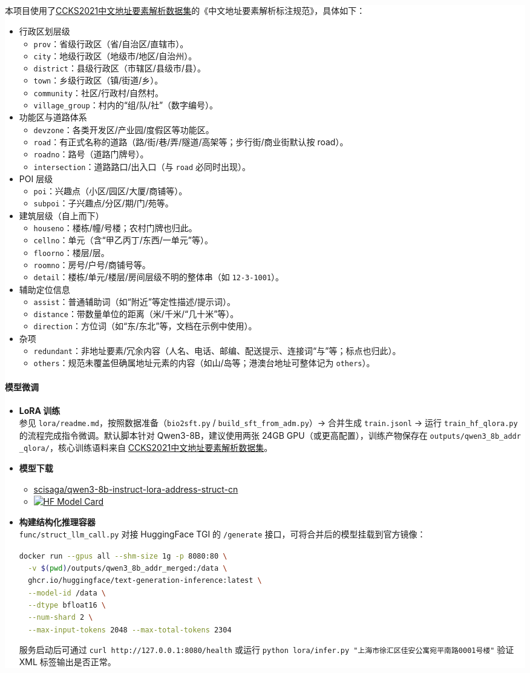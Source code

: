 本项目使用了[CCKS2021中文地址要素解析数据集](https://tianchi.aliyun.com/dataset/109339)的《中文地址要素解析标注规范》，具体如下：

- 行政区划层级
  * `prov`：省级行政区（省/自治区/直辖市）。
   * `city`：地级行政区（地级市/地区/自治州）。
   * `district`：县级行政区（市辖区/县级市/县）。
   * `town`：乡级行政区（镇/街道/乡）。
   * `community`：社区/行政村/自然村。
   * `village_group`：村内的“组/队/社”（数字编号）。
- 功能区与道路体系
   * `devzone`：各类开发区/产业园/度假区等功能区。
   * `road`：有正式名称的道路（路/街/巷/弄/隧道/高架等；步行街/商业街默认按 road）。
   * `roadno`：路号（道路门牌号）。
   * `intersection`：道路路口/出入口（与 `road` 必同时出现）。
- POI 层级
   * `poi`：兴趣点（小区/园区/大厦/商铺等）。
   * `subpoi`：子兴趣点/分区/期/门/苑等。
- 建筑层级（自上而下）
   * `houseno`：楼栋/幢/号楼；农村门牌也归此。
   * `cellno`：单元（含“甲乙丙丁/东西/一单元”等）。
   * `floorno`：楼层/层。
   * `roomno`：房号/户号/商铺号等。
   * `detail`：楼栋/单元/楼层/房间层级不明的整体串（如 `12-3-1001`）。
- 辅助定位信息
   * `assist`：普通辅助词（如“附近”等定性描述/提示词）。
   * `distance`：带数量单位的距离（米/千米/“几十米”等）。
   * `direction`：方位词（如“东/东北”等，文档在示例中使用）。
- 杂项
   * `redundant`：非地址要素/冗余内容（人名、电话、邮编、配送提示、连接词“与”等；标点也归此）。
   * `others`：规范未覆盖但确属地址元素的内容（如山/岛等；港澳台地址可整体记为 `others`）。


#### 模型微调

- **LoRA 训练**  
  参见 `lora/readme.md`，按照数据准备（`bio2sft.py` / `build_sft_from_adm.py`）→ 合并生成 `train.jsonl` → 运行 `train_hf_qlora.py` 的流程完成指令微调。默认脚本针对 Qwen3-8B，建议使用两张 24GB GPU（或更高配置），训练产物保存在 `outputs/qwen3_8b_addr_qlora/`，核心训练语料来自 [CCKS2021中文地址要素解析数据集](https://tianchi.aliyun.com/dataset/109339)。

- **模型下载**
   - [scisaga/qwen3-8b-instruct-lora-address-struct-cn](https://huggingface.co/scisaga/qwen3-8b-instruct-lora-address-struct-cn) 
   - [![HF Model Card](https://img.shields.io/badge/%F0%9F%A4%97%20HuggingFace-Model%20Card-blue)](https://huggingface.co/scisaga/qwen3-8b-instruct-lora-address-struct-cn>)

- **构建结构化推理容器**  
  `func/struct_llm_call.py` 对接 HuggingFace TGI 的 `/generate` 接口，可将合并后的模型挂载到官方镜像：
  ```bash
  docker run --gpus all --shm-size 1g -p 8080:80 \
    -v $(pwd)/outputs/qwen3_8b_addr_merged:/data \
    ghcr.io/huggingface/text-generation-inference:latest \
    --model-id /data \
    --dtype bfloat16 \
    --num-shard 2 \
    --max-input-tokens 2048 --max-total-tokens 2304
  ```
  服务启动后可通过 `curl http://127.0.0.1:8080/health` 或运行 `python lora/infer.py "上海市徐汇区佳安公寓宛平南路0001号楼"` 验证 XML 标签输出是否正常。
